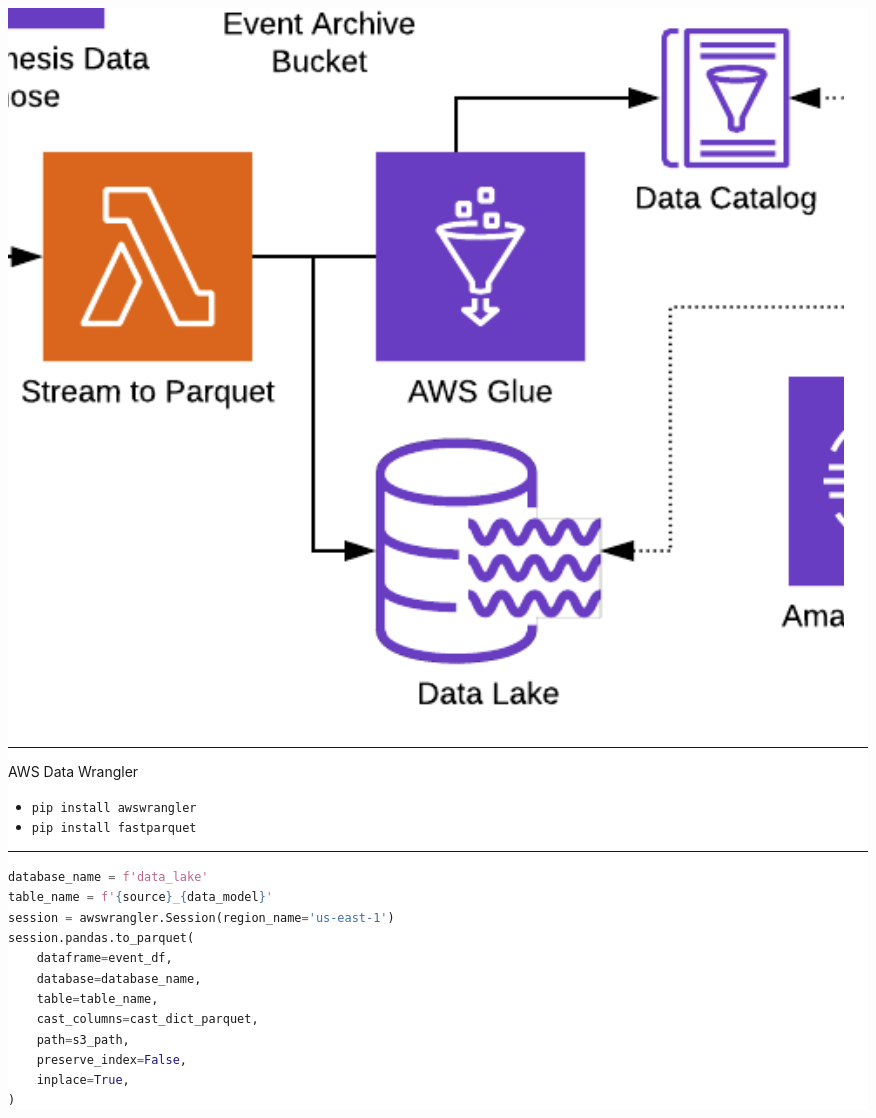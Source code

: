 ![fit](step-3.png)

---

AWS Data Wrangler

- `pip install awswrangler`
- `pip install fastparquet`

---

```python
database_name = f'data_lake'
table_name = f'{source}_{data_model}'
session = awswrangler.Session(region_name='us-east-1')
session.pandas.to_parquet(
    dataframe=event_df,
    database=database_name,
    table=table_name,
    cast_columns=cast_dict_parquet,
    path=s3_path,
    preserve_index=False,
    inplace=True,
)
```
